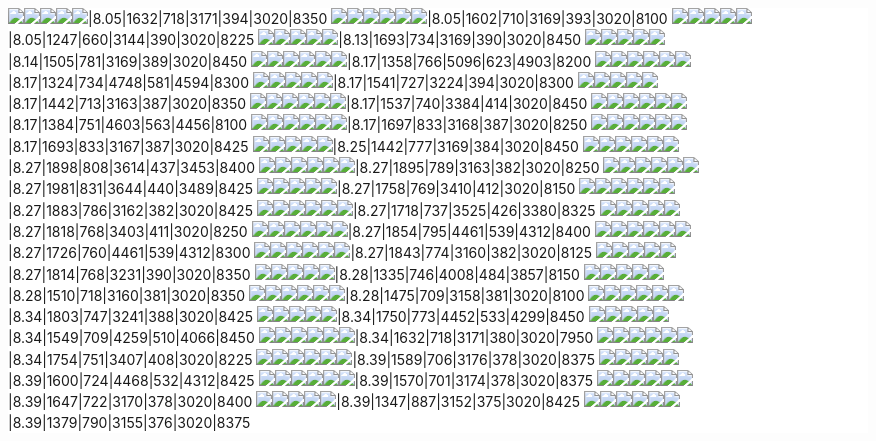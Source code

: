 ![](/item/3046.png)![](/item/3004.png)![](/item/1053.png)![](/item/1055.png)![](/item/1038.png)|8.05|1632|718|3171|394|3020|8350
![](/item/3046.png)![](/item/3179.png)![](/item/1053.png)![](/item/1055.png)![](/item/1038.png)![](/item/1036.png)|8.05|1602|710|3169|393|3020|8100
![](/item/3046.png)![](/item/3115.png)![](/item/1053.png)![](/item/1055.png)![](/item/1037.png)|8.05|1247|660|3144|390|3020|8225
![](/item/6676.png)![](/item/6693.png)![](/item/1053.png)![](/item/1055.png)![](/item/3006.png)|8.13|1693|734|3169|390|3020|8450
![](/item/3087.png)![](/item/6693.png)![](/item/1053.png)![](/item/1055.png)![](/item/3006.png)|8.14|1505|781|3169|389|3020|8450
![](/item/3091.png)![](/item/3139.png)![](/item/1001.png)![](/item/1053.png)![](/item/1055.png)![](/item/1036.png)|8.17|1358|766|5096|623|4903|8200
![](/item/3091.png)![](/item/3071.png)![](/item/1001.png)![](/item/1053.png)![](/item/1055.png)![](/item/1036.png)|8.17|1324|734|4748|581|4594|8300
![](/item/3074.png)![](/item/3085.png)![](/item/1055.png)![](/item/1038.png)![](/item/1036.png)|8.17|1541|727|3224|394|3020|8300
![](/item/3508.png)![](/item/3085.png)![](/item/1053.png)![](/item/1055.png)![](/item/1038.png)|8.17|1442|713|3163|387|3020|8350
![](/item/3072.png)![](/item/3085.png)![](/item/1055.png)![](/item/1038.png)![](/item/1036.png)![](/item/1036.png)|8.17|1537|740|3384|414|3020|8450
![](/item/3091.png)![](/item/3814.png)![](/item/1001.png)![](/item/1053.png)![](/item/1055.png)![](/item/1036.png)|8.17|1384|751|4603|563|4456|8100
![](/item/3087.png)![](/item/3179.png)![](/item/1001.png)![](/item/1053.png)![](/item/1055.png)![](/item/1038.png)|8.17|1697|833|3168|387|3020|8250
![](/item/3087.png)![](/item/3004.png)![](/item/1001.png)![](/item/1053.png)![](/item/1055.png)![](/item/1037.png)|8.17|1693|833|3167|387|3020|8425
![](/item/3095.png)![](/item/3087.png)![](/item/1053.png)![](/item/1055.png)![](/item/3006.png)|8.25|1442|777|3169|384|3020|8450
![](/item/3036.png)![](/item/3161.png)![](/item/1001.png)![](/item/1053.png)![](/item/1055.png)![](/item/1036.png)|8.27|1898|808|3614|437|3453|8400
![](/item/6676.png)![](/item/3179.png)![](/item/1001.png)![](/item/1053.png)![](/item/1055.png)![](/item/1038.png)|8.27|1895|789|3163|382|3020|8250
![](/item/3036.png)![](/item/3814.png)![](/item/1001.png)![](/item/1053.png)![](/item/1055.png)![](/item/1037.png)|8.27|1981|831|3644|440|3489|8425
![](/item/3508.png)![](/item/3072.png)![](/item/1001.png)![](/item/1055.png)![](/item/1038.png)|8.27|1758|769|3410|412|3020|8150
![](/item/6676.png)![](/item/3004.png)![](/item/1001.png)![](/item/1053.png)![](/item/1055.png)![](/item/1037.png)|8.27|1883|786|3162|382|3020|8425
![](/item/6676.png)![](/item/6609.png)![](/item/1001.png)![](/item/1053.png)![](/item/1055.png)![](/item/1037.png)|8.27|1718|737|3525|426|3380|8325
![](/item/6696.png)![](/item/3072.png)![](/item/1001.png)![](/item/1055.png)![](/item/1038.png)|8.27|1818|768|3403|411|3020|8250
![](/item/6676.png)![](/item/6673.png)![](/item/1001.png)![](/item/1055.png)![](/item/1038.png)![](/item/1036.png)|8.27|1854|795|4461|539|4312|8400
![](/item/3508.png)![](/item/6673.png)![](/item/1001.png)![](/item/1055.png)![](/item/1038.png)![](/item/1036.png)|8.27|1726|760|4461|539|4312|8300
![](/item/6676.png)![](/item/6695.png)![](/item/1001.png)![](/item/1053.png)![](/item/1055.png)![](/item/1037.png)|8.27|1843|774|3160|382|3020|8125
![](/item/3074.png)![](/item/3508.png)![](/item/1001.png)![](/item/1055.png)![](/item/1038.png)|8.27|1814|768|3231|390|3020|8350
![](/item/3091.png)![](/item/6333.png)![](/item/1001.png)![](/item/1053.png)![](/item/1055.png)|8.28|1335|746|4008|484|3857|8150
![](/item/3085.png)![](/item/3004.png)![](/item/1053.png)![](/item/1055.png)![](/item/1038.png)|8.28|1510|718|3160|381|3020|8350
![](/item/3085.png)![](/item/3179.png)![](/item/1053.png)![](/item/1055.png)![](/item/1038.png)![](/item/1036.png)|8.28|1475|709|3158|381|3020|8100
![](/item/3006.png)![](/item/3074.png)![](/item/1055.png)![](/item/1038.png)![](/item/1038.png)![](/item/1037.png)|8.34|1803|747|3241|388|3020|8425
![](/item/3036.png)![](/item/3026.png)![](/item/1053.png)![](/item/1055.png)![](/item/3006.png)|8.34|1750|773|4452|533|4299|8450
![](/item/6676.png)![](/item/3139.png)![](/item/1053.png)![](/item/1055.png)![](/item/3006.png)|8.34|1549|709|4259|510|4066|8450
![](/item/3006.png)![](/item/3508.png)![](/item/1053.png)![](/item/1055.png)![](/item/1038.png)![](/item/1038.png)|8.34|1632|718|3171|380|3020|7950
![](/item/3006.png)![](/item/3072.png)![](/item/1055.png)![](/item/1038.png)![](/item/1038.png)![](/item/1037.png)|8.34|1754|751|3407|408|3020|8225
![](/item/3046.png)![](/item/6696.png)![](/item/1053.png)![](/item/1055.png)![](/item/1037.png)![](/item/1036.png)|8.39|1589|706|3176|378|3020|8375
![](/item/3046.png)![](/item/6673.png)![](/item/1055.png)![](/item/1038.png)![](/item/1037.png)|8.39|1600|724|4468|532|4312|8425
![](/item/3046.png)![](/item/6693.png)![](/item/1053.png)![](/item/1055.png)![](/item/1037.png)![](/item/1036.png)|8.39|1570|701|3174|378|3020|8375
![](/item/3046.png)![](/item/6695.png)![](/item/1053.png)![](/item/1055.png)![](/item/1038.png)![](/item/1036.png)|8.39|1647|722|3170|378|3020|8400
![](/item/6671.png)![](/item/3085.png)![](/item/1053.png)![](/item/1055.png)![](/item/1037.png)|8.39|1347|887|3152|375|3020|8425
![](/item/3095.png)![](/item/3085.png)![](/item/1053.png)![](/item/1055.png)![](/item/1037.png)![](/item/1036.png)|8.39|1379|790|3155|376|3020|8375